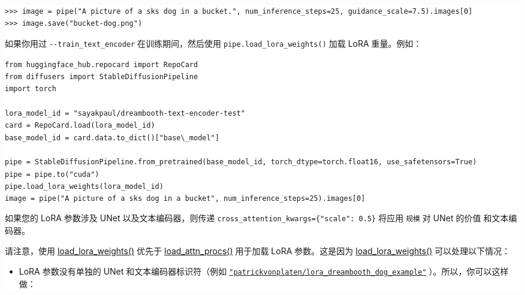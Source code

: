 ```
>>> image = pipe("A picture of a sks dog in a bucket.", num_inference_steps=25, guidance_scale=7.5).images[0]
>>> image.save("bucket-dog.png")
```


如果你用过
 `--train_text_encoder`
 在训练期间，然后使用
 `pipe.load_lora_weights()`
 加载 LoRA
重量。例如：



```
from huggingface_hub.repocard import RepoCard
from diffusers import StableDiffusionPipeline
import torch

lora_model_id = "sayakpaul/dreambooth-text-encoder-test"
card = RepoCard.load(lora_model_id)
base_model_id = card.data.to_dict()["base\_model"]

pipe = StableDiffusionPipeline.from_pretrained(base_model_id, torch_dtype=torch.float16, use_safetensors=True)
pipe = pipe.to("cuda")
pipe.load_lora_weights(lora_model_id)
image = pipe("A picture of a sks dog in a bucket", num_inference_steps=25).images[0]
```


如果您的 LoRA 参数涉及 UNet 以及文本编码器，则传递
 `cross_attention_kwargs={"scale": 0.5}`
 将应用
 `规模`
 对 UNet 的价值
和文本编码器。


请注意，使用
 [load\_lora\_weights()](/docs/diffusers/v0.23.0/en/api/pipelines/stable_diffusion/inpaint#diffusers.StableDiffusionInpaintPipeline.load_lora_weights)
 优先于
 [load\_attn\_procs()](/docs/diffusers/v0.23.0/en/api/loaders#diffusers.loaders.UNet2DConditionLoadersMixin.load_attn_procs)
 用于加载 LoRA 参数。这是因为
 [load\_lora\_weights()](/docs/diffusers/v0.23.0/en/api/pipelines/stable_diffusion/inpaint#diffusers.StableDiffusionInpaintPipeline.load_lora_weights)
 可以处理以下情况：


* LoRA 参数没有单独的 UNet 和文本编码器标识符（例如
 [`"patrickvonplaten/lora_dreambooth_dog_example"`](https://huggingface.co/patrickvonplaten/lora_dreambooth_dog_example)
 ）。所以，你可以这样做：
